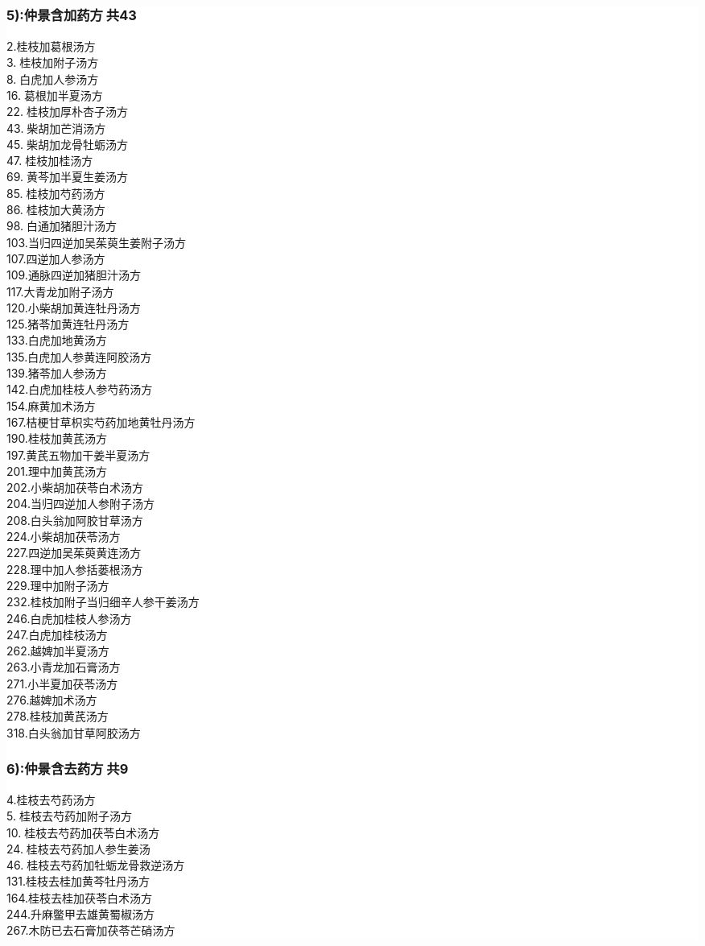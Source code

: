 ### 5):仲景含加药方 共43
2.桂枝加葛根汤方  
3.  桂枝加附子汤方  
8.  白虎加人参汤方  
16. 葛根加半夏汤方  
22. 桂枝加厚朴杏子汤方  
43. 柴胡加芒消汤方                
45. 柴胡加龙骨牡蛎汤方  
47. 桂枝加桂汤方  
69. 黄芩加半夏生姜汤方  
85. 桂枝加芍药汤方  
86. 桂枝加大黄汤方  
98. 白通加猪胆汁汤方  
103.当归四逆加吴茱萸生姜附子汤方  
107.四逆加人参汤方  
109.通脉四逆加猪胆汁汤方  
117.大青龙加附子汤方                     
120.小柴胡加黄连牡丹汤方               
125.猪苓加黄连牡丹汤方                 
133.白虎加地黄汤方                     
135.白虎加人参黄连阿胶汤方             
139.猪苓加人参汤方                     
142.白虎加桂枝人参芍药汤方             
154.麻黄加术汤方                       
167.桔梗甘草枳实芍药加地黄牡丹汤方     
190.桂枝加黄芪汤方                     
197.黄芪五物加干姜半夏汤方             
201.理中加黄芪汤方                     
202.小柴胡加茯苓白术汤方               
204.当归四逆加人参附子汤方             
208.白头翁加阿胶甘草汤方               
224.小柴胡加茯苓汤方                   
227.四逆加吴茱萸黄连汤方               
228.理中加人参括蒌根汤方                
229.理中加附子汤方                      
232.桂枝加附子当归细辛人参干姜汤方      
246.白虎加桂枝人参汤方                  
247.白虎加桂枝汤方  
262.越婢加半夏汤方                      
263.小青龙加石膏汤方                    
271.小半夏加茯苓汤方                    
276.越婢加术汤方                        
278.桂枝加黄芪汤方                      
318.白头翁加甘草阿胶汤方  

### 6):仲景含去药方 共9
4.桂枝去芍药汤方  
5.  桂枝去芍药加附子汤方      
10. 桂枝去芍药加茯苓白术汤方   
24. 桂枝去芍药加人参生姜汤  
46. 桂枝去芍药加牡蛎龙骨救逆汤方  
131.桂枝去桂加黄芩牡丹汤方           
164.桂枝去桂加茯苓白术汤方           
244.升麻鳖甲去雄黄蜀椒汤方           
267.木防已去石膏加茯苓芒硝汤方 
